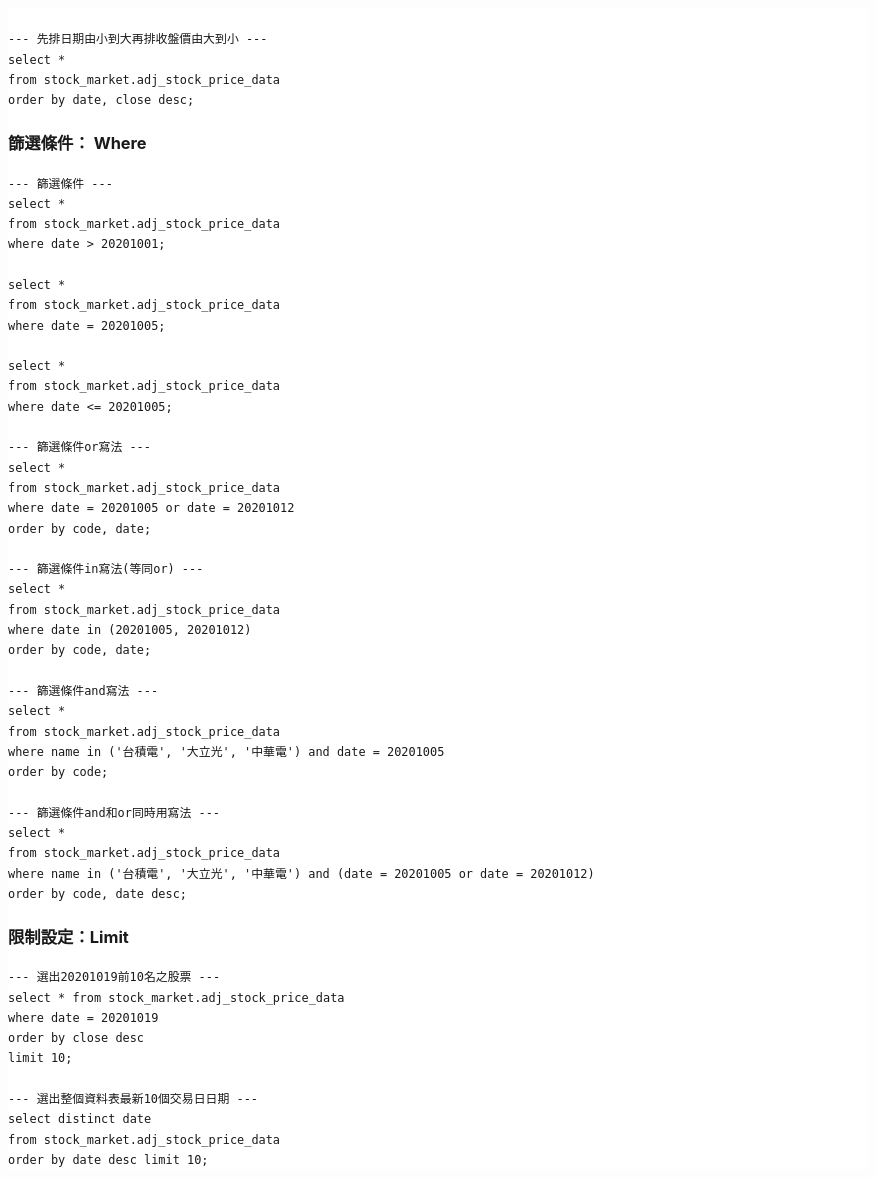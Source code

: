 ```sql=

--- 先排日期由小到大再排收盤價由大到小 ---
select * 
from stock_market.adj_stock_price_data 
order by date, close desc;
```

### 篩選條件： Where

```sql=
--- 篩選條件 ---
select * 
from stock_market.adj_stock_price_data 
where date > 20201001;

select * 
from stock_market.adj_stock_price_data 
where date = 20201005;

select * 
from stock_market.adj_stock_price_data 
where date <= 20201005;

--- 篩選條件or寫法 ---
select * 
from stock_market.adj_stock_price_data 
where date = 20201005 or date = 20201012 
order by code, date;

--- 篩選條件in寫法(等同or) ---
select * 
from stock_market.adj_stock_price_data 
where date in (20201005, 20201012) 
order by code, date;

--- 篩選條件and寫法 ---
select * 
from stock_market.adj_stock_price_data 
where name in ('台積電', '大立光', '中華電') and date = 20201005 
order by code;

--- 篩選條件and和or同時用寫法 ---
select * 
from stock_market.adj_stock_price_data 
where name in ('台積電', '大立光', '中華電') and (date = 20201005 or date = 20201012) 
order by code, date desc;
```

### 限制設定：Limit

```sql=
--- 選出20201019前10名之股票 ---
select * from stock_market.adj_stock_price_data 
where date = 20201019 
order by close desc 
limit 10;

--- 選出整個資料表最新10個交易日日期 ---
select distinct date 
from stock_market.adj_stock_price_data 
order by date desc limit 10;
```
